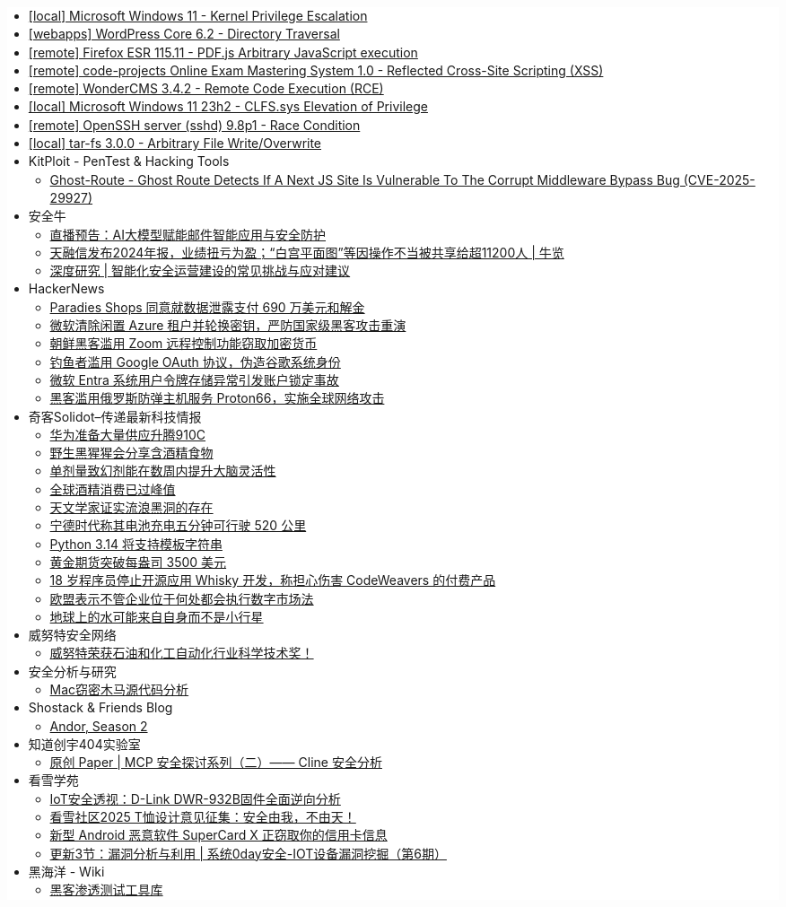   - [[local] Microsoft Windows 11 - Kernel Privilege Escalation](https://www.exploit-db.com/exploits/52275)
  - [[webapps] WordPress Core 6.2 - Directory Traversal](https://www.exploit-db.com/exploits/52274)
  - [[remote] Firefox ESR 115.11 - PDF.js Arbitrary JavaScript execution](https://www.exploit-db.com/exploits/52273)
  - [[remote] code-projects Online Exam Mastering System 1.0 - Reflected Cross-Site Scripting (XSS)](https://www.exploit-db.com/exploits/52272)
  - [[remote] WonderCMS 3.4.2 - Remote Code Execution (RCE)](https://www.exploit-db.com/exploits/52271)
  - [[local] Microsoft Windows 11 23h2 - CLFS.sys Elevation of Privilege](https://www.exploit-db.com/exploits/52270)
  - [[remote] OpenSSH server (sshd) 9.8p1 - Race Condition](https://www.exploit-db.com/exploits/52269)
  - [[local] tar-fs 3.0.0 - Arbitrary File Write/Overwrite](https://www.exploit-db.com/exploits/52268)
- KitPloit - PenTest &amp; Hacking Tools
  - [Ghost-Route - Ghost Route Detects If A Next JS Site Is Vulnerable To The Corrupt Middleware Bypass Bug (CVE-2025-29927)](http://www.kitploit.com/2025/04/ghost-route-ghost-route-detects-if-next.html)
- 安全牛
  - [直播预告：AI大模型赋能邮件智能应用与安全防护](https://www.aqniu.com/vendor/108963.html)
  - [天融信发布2024年报，业绩扭亏为盈；“白宫平面图”等因操作不当被共享给超11200人 | 牛览](https://www.aqniu.com/homenews/108959.html)
  - [深度研究 | 智能化安全运营建设的常见挑战与应对建议](https://www.aqniu.com/homenews/108958.html)
- HackerNews
  - [Paradies Shops 同意就数据泄露支付 690 万美元和解金](https://hackernews.cc/archives/58432)
  - [微软清除闲置 Azure 租户并轮换密钥，严防国家级黑客攻击重演](https://hackernews.cc/archives/58429)
  - [朝鲜黑客滥用 Zoom 远程控制功能窃取加密货币](https://hackernews.cc/archives/58427)
  - [钓鱼者滥用 Google OAuth 协议，伪造谷歌系统身份](https://hackernews.cc/archives/58425)
  - [微软 Entra 系统用户令牌存储异常引发账户锁定事故](https://hackernews.cc/archives/58423)
  - [黑客滥用俄罗斯防弹主机服务 Proton66，实施全球网络攻击](https://hackernews.cc/archives/58421)
- 奇客Solidot–传递最新科技情报
  - [华为准备大量供应升腾910C](https://www.solidot.org/story?sid=81119)
  - [野生黑猩猩会分享含酒精食物](https://www.solidot.org/story?sid=81118)
  - [单剂量致幻剂能在数周内提升大脑灵活性](https://www.solidot.org/story?sid=81117)
  - [全球酒精消费已过峰值](https://www.solidot.org/story?sid=81116)
  - [天文学家证实流浪黑洞的存在](https://www.solidot.org/story?sid=81115)
  - [宁德时代称其电池充电五分钟可行驶 520 公里](https://www.solidot.org/story?sid=81112)
  - [Python 3.14 将支持模板字符串](https://www.solidot.org/story?sid=81111)
  - [黄金期货突破每盎司 3500 美元](https://www.solidot.org/story?sid=81110)
  - [18 岁程序员停止开源应用 Whisky 开发，称担心伤害 CodeWeavers 的付费产品](https://www.solidot.org/story?sid=81109)
  - [欧盟表示不管企业位于何处都会执行数字市场法](https://www.solidot.org/story?sid=81108)
  - [地球上的水可能来自自身而不是小行星](https://www.solidot.org/story?sid=81107)
- 威努特安全网络
  - [威努特荣获石油和化工自动化行业科学技术奖！](https://mp.weixin.qq.com/s?__biz=MzAwNTgyODU3NQ==&mid=2651132482&idx=1&sn=aa7990e814837e5a4ef54e46e5db0b27&subscene=0)
- 安全分析与研究
  - [Mac窃密木马源代码分析](https://mp.weixin.qq.com/s?__biz=MzA4ODEyODA3MQ==&mid=2247491668&idx=1&sn=ee22121112440cf60d24c978b6f9088e&subscene=0)
- Shostack & Friends Blog
  - [Andor, Season 2](https://shostack.org/blog/andor-season-2/)
- 知道创宇404实验室
  - [原创 Paper | MCP 安全探讨系列（二）—— Cline 安全分析](https://mp.weixin.qq.com/s?__biz=MzAxNDY2MTQ2OQ==&mid=2650990896&idx=1&sn=1071355115ff502f3968391dcd234fac&subscene=0)
- 看雪学苑
  - [IoT安全透视：D-Link DWR-932B固件全面逆向分析](https://mp.weixin.qq.com/s?__biz=MjM5NTc2MDYxMw==&mid=2458592862&idx=1&sn=3e92fca5bc1170128bdadd49ad6d4e7d&subscene=0)
  - [看雪社区2025 T恤设计意见征集：安全由我，不由天！](https://mp.weixin.qq.com/s?__biz=MjM5NTc2MDYxMw==&mid=2458592862&idx=2&sn=9d620b052ff296cc602bc6eb9104dfe9&subscene=0)
  - [新型 Android 恶意软件 SuperCard X 正窃取你的信用卡信息](https://mp.weixin.qq.com/s?__biz=MjM5NTc2MDYxMw==&mid=2458592862&idx=3&sn=f2539f4607c0cb934edc289ea98d81f3&subscene=0)
  - [更新3节：漏洞分析与利用 | 系统0day安全-IOT设备漏洞挖掘（第6期）](https://mp.weixin.qq.com/s?__biz=MjM5NTc2MDYxMw==&mid=2458592862&idx=4&sn=1d8b719cda2e840ec89e076c573aae3a&subscene=0)
- 黑海洋 - Wiki
  - [黑客渗透测试工具库](https://blog.upx8.com/4764)